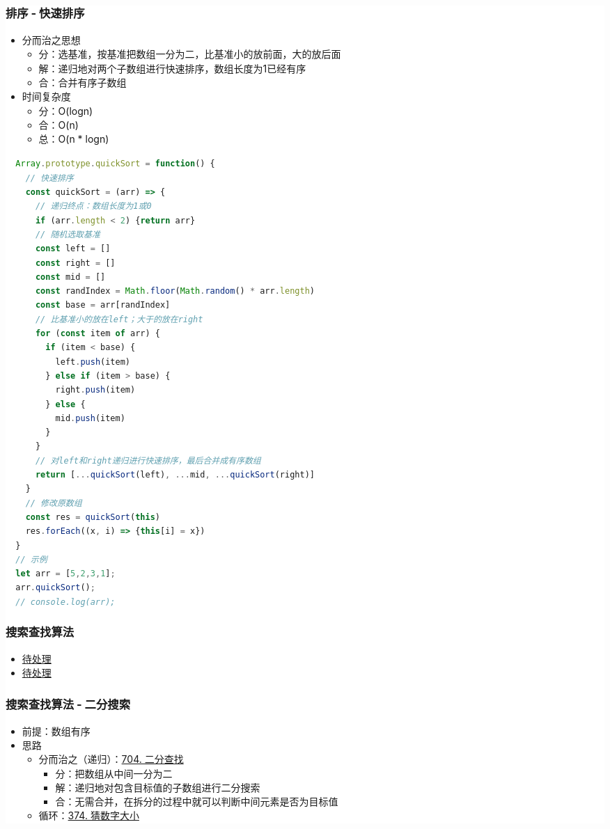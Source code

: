 ### 排序 - 快速排序
- 分而治之思想
  - 分：选基准，按基准把数组一分为二，比基准小的放前面，大的放后面 
  - 解：递归地对两个子数组进行快速排序，数组长度为1已经有序
  - 合：合并有序子数组
- 时间复杂度
  - 分：O(logn)
  - 合：O(n)
  - 总：O(n * logn)

```js
  Array.prototype.quickSort = function() {
    // 快速排序
    const quickSort = (arr) => {
      // 递归终点：数组长度为1或0
      if (arr.length < 2) {return arr}
      // 随机选取基准
      const left = []
      const right = []
      const mid = []
      const randIndex = Math.floor(Math.random() * arr.length)
      const base = arr[randIndex]
      // 比基准小的放在left；大于的放在right
      for (const item of arr) {
        if (item < base) {
          left.push(item)
        } else if (item > base) {
          right.push(item)
        } else {
          mid.push(item)
        }
      }
      // 对left和right递归进行快速排序，最后合并成有序数组 
      return [...quickSort(left), ...mid, ...quickSort(right)]
    }
    // 修改原数组
    const res = quickSort(this)
    res.forEach((x, i) => {this[i] = x})
  }
  // 示例
  let arr = [5,2,3,1];
  arr.quickSort();
  // console.log(arr);
```

### 搜索查找算法
- [待处理](https://xie.infoq.cn/article/996cf8899930ae467cc790035)
- [待处理](https://www.cnblogs.com/maybe2030/p/4715035.html)

### 搜索查找算法 - 二分搜索
- 前提：数组有序
- 思路
  - 分而治之（递归）：[704. 二分查找](https://leetcode.cn/problems/binary-search/)
    - 分：把数组从中间一分为二
    - 解：递归地对包含目标值的子数组进行二分搜索
    - 合：无需合并，在拆分的过程中就可以判断中间元素是否为目标值
  - 循环：[374. 猜数字大小](https://leetcode.cn/problems/guess-number-higher-or-lower/)
